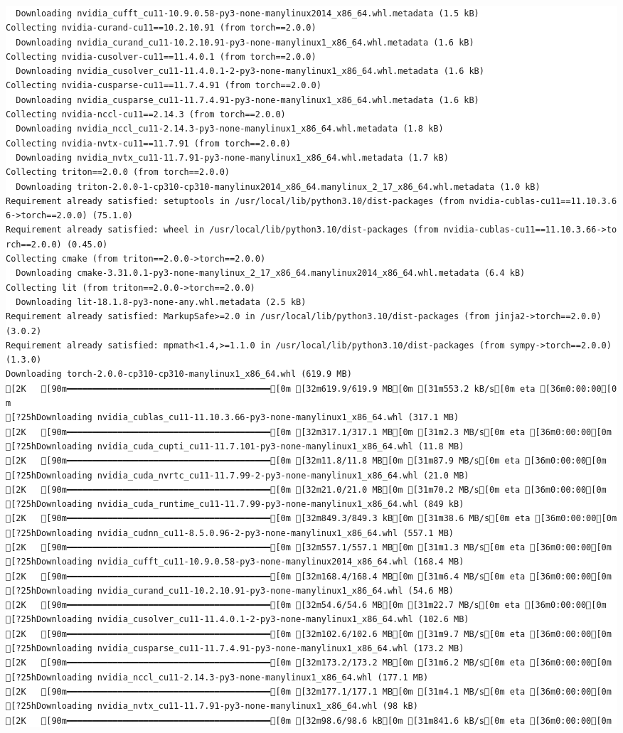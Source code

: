       Downloading nvidia_cufft_cu11-10.9.0.58-py3-none-manylinux2014_x86_64.whl.metadata (1.5 kB)
    Collecting nvidia-curand-cu11==10.2.10.91 (from torch==2.0.0)
      Downloading nvidia_curand_cu11-10.2.10.91-py3-none-manylinux1_x86_64.whl.metadata (1.6 kB)
    Collecting nvidia-cusolver-cu11==11.4.0.1 (from torch==2.0.0)
      Downloading nvidia_cusolver_cu11-11.4.0.1-2-py3-none-manylinux1_x86_64.whl.metadata (1.6 kB)
    Collecting nvidia-cusparse-cu11==11.7.4.91 (from torch==2.0.0)
      Downloading nvidia_cusparse_cu11-11.7.4.91-py3-none-manylinux1_x86_64.whl.metadata (1.6 kB)
    Collecting nvidia-nccl-cu11==2.14.3 (from torch==2.0.0)
      Downloading nvidia_nccl_cu11-2.14.3-py3-none-manylinux1_x86_64.whl.metadata (1.8 kB)
    Collecting nvidia-nvtx-cu11==11.7.91 (from torch==2.0.0)
      Downloading nvidia_nvtx_cu11-11.7.91-py3-none-manylinux1_x86_64.whl.metadata (1.7 kB)
    Collecting triton==2.0.0 (from torch==2.0.0)
      Downloading triton-2.0.0-1-cp310-cp310-manylinux2014_x86_64.manylinux_2_17_x86_64.whl.metadata (1.0 kB)
    Requirement already satisfied: setuptools in /usr/local/lib/python3.10/dist-packages (from nvidia-cublas-cu11==11.10.3.66->torch==2.0.0) (75.1.0)
    Requirement already satisfied: wheel in /usr/local/lib/python3.10/dist-packages (from nvidia-cublas-cu11==11.10.3.66->torch==2.0.0) (0.45.0)
    Collecting cmake (from triton==2.0.0->torch==2.0.0)
      Downloading cmake-3.31.0.1-py3-none-manylinux_2_17_x86_64.manylinux2014_x86_64.whl.metadata (6.4 kB)
    Collecting lit (from triton==2.0.0->torch==2.0.0)
      Downloading lit-18.1.8-py3-none-any.whl.metadata (2.5 kB)
    Requirement already satisfied: MarkupSafe>=2.0 in /usr/local/lib/python3.10/dist-packages (from jinja2->torch==2.0.0) (3.0.2)
    Requirement already satisfied: mpmath<1.4,>=1.1.0 in /usr/local/lib/python3.10/dist-packages (from sympy->torch==2.0.0) (1.3.0)
    Downloading torch-2.0.0-cp310-cp310-manylinux1_x86_64.whl (619.9 MB)
    [2K   [90m━━━━━━━━━━━━━━━━━━━━━━━━━━━━━━━━━━━━━━━━[0m [32m619.9/619.9 MB[0m [31m553.2 kB/s[0m eta [36m0:00:00[0m
    [?25hDownloading nvidia_cublas_cu11-11.10.3.66-py3-none-manylinux1_x86_64.whl (317.1 MB)
    [2K   [90m━━━━━━━━━━━━━━━━━━━━━━━━━━━━━━━━━━━━━━━━[0m [32m317.1/317.1 MB[0m [31m2.3 MB/s[0m eta [36m0:00:00[0m
    [?25hDownloading nvidia_cuda_cupti_cu11-11.7.101-py3-none-manylinux1_x86_64.whl (11.8 MB)
    [2K   [90m━━━━━━━━━━━━━━━━━━━━━━━━━━━━━━━━━━━━━━━━[0m [32m11.8/11.8 MB[0m [31m87.9 MB/s[0m eta [36m0:00:00[0m
    [?25hDownloading nvidia_cuda_nvrtc_cu11-11.7.99-2-py3-none-manylinux1_x86_64.whl (21.0 MB)
    [2K   [90m━━━━━━━━━━━━━━━━━━━━━━━━━━━━━━━━━━━━━━━━[0m [32m21.0/21.0 MB[0m [31m70.2 MB/s[0m eta [36m0:00:00[0m
    [?25hDownloading nvidia_cuda_runtime_cu11-11.7.99-py3-none-manylinux1_x86_64.whl (849 kB)
    [2K   [90m━━━━━━━━━━━━━━━━━━━━━━━━━━━━━━━━━━━━━━━━[0m [32m849.3/849.3 kB[0m [31m38.6 MB/s[0m eta [36m0:00:00[0m
    [?25hDownloading nvidia_cudnn_cu11-8.5.0.96-2-py3-none-manylinux1_x86_64.whl (557.1 MB)
    [2K   [90m━━━━━━━━━━━━━━━━━━━━━━━━━━━━━━━━━━━━━━━━[0m [32m557.1/557.1 MB[0m [31m1.3 MB/s[0m eta [36m0:00:00[0m
    [?25hDownloading nvidia_cufft_cu11-10.9.0.58-py3-none-manylinux2014_x86_64.whl (168.4 MB)
    [2K   [90m━━━━━━━━━━━━━━━━━━━━━━━━━━━━━━━━━━━━━━━━[0m [32m168.4/168.4 MB[0m [31m6.4 MB/s[0m eta [36m0:00:00[0m
    [?25hDownloading nvidia_curand_cu11-10.2.10.91-py3-none-manylinux1_x86_64.whl (54.6 MB)
    [2K   [90m━━━━━━━━━━━━━━━━━━━━━━━━━━━━━━━━━━━━━━━━[0m [32m54.6/54.6 MB[0m [31m22.7 MB/s[0m eta [36m0:00:00[0m
    [?25hDownloading nvidia_cusolver_cu11-11.4.0.1-2-py3-none-manylinux1_x86_64.whl (102.6 MB)
    [2K   [90m━━━━━━━━━━━━━━━━━━━━━━━━━━━━━━━━━━━━━━━━[0m [32m102.6/102.6 MB[0m [31m9.7 MB/s[0m eta [36m0:00:00[0m
    [?25hDownloading nvidia_cusparse_cu11-11.7.4.91-py3-none-manylinux1_x86_64.whl (173.2 MB)
    [2K   [90m━━━━━━━━━━━━━━━━━━━━━━━━━━━━━━━━━━━━━━━━[0m [32m173.2/173.2 MB[0m [31m6.2 MB/s[0m eta [36m0:00:00[0m
    [?25hDownloading nvidia_nccl_cu11-2.14.3-py3-none-manylinux1_x86_64.whl (177.1 MB)
    [2K   [90m━━━━━━━━━━━━━━━━━━━━━━━━━━━━━━━━━━━━━━━━[0m [32m177.1/177.1 MB[0m [31m4.1 MB/s[0m eta [36m0:00:00[0m
    [?25hDownloading nvidia_nvtx_cu11-11.7.91-py3-none-manylinux1_x86_64.whl (98 kB)
    [2K   [90m━━━━━━━━━━━━━━━━━━━━━━━━━━━━━━━━━━━━━━━━[0m [32m98.6/98.6 kB[0m [31m841.6 kB/s[0m eta [36m0:00:00[0m